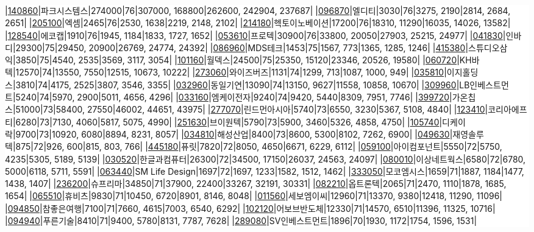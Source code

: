 |[140860](https://finance.daum.net/quotes/A140860)|파크시스템스|274000|76|307000, 168800|262600, 242904, 237687|
|[096870](https://finance.daum.net/quotes/A096870)|엘디티|3030|76|3275, 2190|2814, 2684, 2651|
|[205100](https://finance.daum.net/quotes/A205100)|엑셈|2465|76|2530, 1638|2219, 2148, 2102|
|[214180](https://finance.daum.net/quotes/A214180)|헥토이노베이션|17200|76|18310, 11290|16035, 14026, 13582|
|[128540](https://finance.daum.net/quotes/A128540)|에코캡|1910|76|1945, 1184|1833, 1727, 1652|
|[053610](https://finance.daum.net/quotes/A053610)|프로텍|30900|76|33800, 20050|27903, 25215, 24977|
|[041830](https://finance.daum.net/quotes/A041830)|인바디|29300|75|29450, 20900|26769, 24774, 24392|
|[086960](https://finance.daum.net/quotes/A086960)|MDS테크|1453|75|1567, 773|1365, 1285, 1246|
|[415380](https://finance.daum.net/quotes/A415380)|스튜디오삼익|3850|75|4540, 2535|3569, 3117, 3054|
|[101160](https://finance.daum.net/quotes/A101160)|월덱스|24500|75|25350, 15120|23346, 20526, 19580|
|[060720](https://finance.daum.net/quotes/A060720)|KH바텍|12570|74|13550, 7550|12515, 10673, 10222|
|[273060](https://finance.daum.net/quotes/A273060)|와이즈버즈|1131|74|1299, 713|1087, 1000, 949|
|[035810](https://finance.daum.net/quotes/A035810)|이지홀딩스|3810|74|4175, 2525|3807, 3546, 3355|
|[032960](https://finance.daum.net/quotes/A032960)|동일기연|13090|74|13150, 9627|11558, 10858, 10670|
|[309960](https://finance.daum.net/quotes/A309960)|LB인베스트먼트|5240|74|5970, 2900|5011, 4656, 4296|
|[033160](https://finance.daum.net/quotes/A033160)|엠케이전자|9240|74|9420, 5440|8309, 7951, 7746|
|[399720](https://finance.daum.net/quotes/A399720)|가온칩스|51000|73|58400, 27550|46002, 44651, 43975|
|[277070](https://finance.daum.net/quotes/A277070)|린드먼아시아|5740|73|6550, 3230|5367, 5108, 4840|
|[123410](https://finance.daum.net/quotes/A123410)|코리아에프티|6280|73|7130, 4060|5817, 5075, 4990|
|[251630](https://finance.daum.net/quotes/A251630)|브이원텍|5790|73|5900, 3460|5326, 4858, 4750|
|[105740](https://finance.daum.net/quotes/A105740)|디케이락|9700|73|10920, 6080|8894, 8231, 8057|
|[034810](https://finance.daum.net/quotes/A034810)|해성산업|8400|73|8600, 5300|8102, 7262, 6900|
|[049630](https://finance.daum.net/quotes/A049630)|재영솔루텍|875|72|926, 600|815, 803, 766|
|[445180](https://finance.daum.net/quotes/A445180)|퓨릿|7820|72|8050, 4650|6671, 6229, 6112|
|[059100](https://finance.daum.net/quotes/A059100)|아이컴포넌트|5550|72|5750, 4235|5305, 5189, 5139|
|[030520](https://finance.daum.net/quotes/A030520)|한글과컴퓨터|26300|72|34500, 17150|26037, 24563, 24097|
|[080010](https://finance.daum.net/quotes/A080010)|이상네트웍스|6580|72|6780, 5000|6118, 5711, 5591|
|[063440](https://finance.daum.net/quotes/A063440)|SM Life Design|1697|72|1697, 1233|1582, 1512, 1462|
|[333050](https://finance.daum.net/quotes/A333050)|모코엠시스|1659|71|1887, 1184|1477, 1438, 1407|
|[236200](https://finance.daum.net/quotes/A236200)|슈프리마|34850|71|37900, 22400|33267, 32191, 30331|
|[082210](https://finance.daum.net/quotes/A082210)|옵트론텍|2065|71|2470, 1110|1878, 1685, 1654|
|[065510](https://finance.daum.net/quotes/A065510)|휴비츠|9830|71|10450, 6720|8901, 8146, 8048|
|[011560](https://finance.daum.net/quotes/A011560)|세보엠이씨|12960|71|13370, 9380|12418, 11290, 11096|
|[094850](https://finance.daum.net/quotes/A094850)|참좋은여행|7100|71|7660, 4615|7003, 6540, 6292|
|[102120](https://finance.daum.net/quotes/A102120)|어보브반도체|12330|71|14570, 6510|11396, 11325, 10716|
|[094940](https://finance.daum.net/quotes/A094940)|푸른기술|8410|71|9400, 5780|8131, 7787, 7628|
|[289080](https://finance.daum.net/quotes/A289080)|SV인베스트먼트|1896|70|1930, 1172|1754, 1596, 1531|